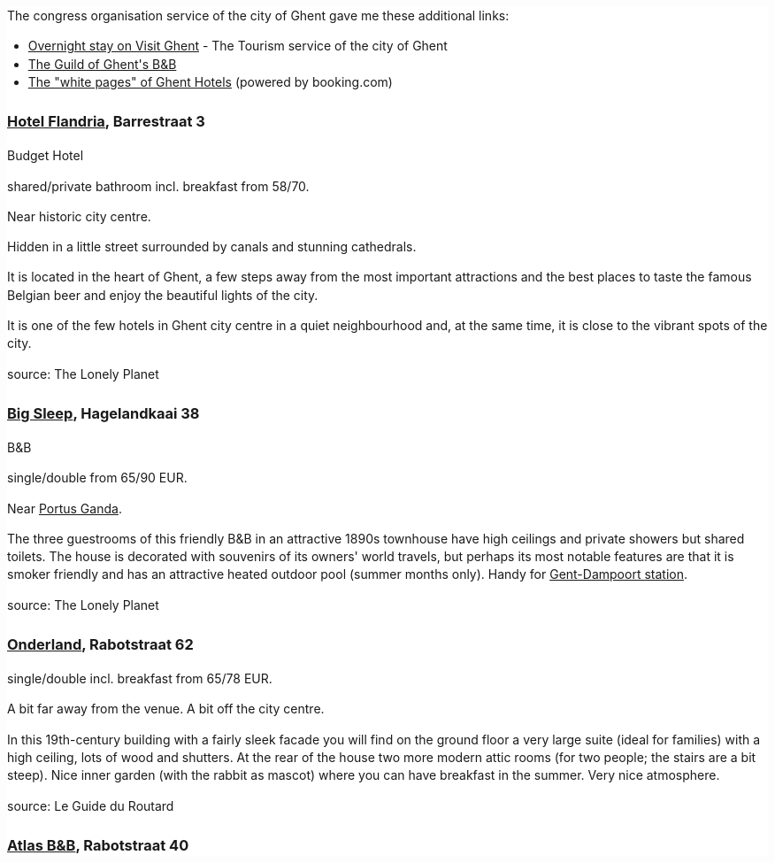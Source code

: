 The congress organisation service of the city of Ghent gave me these additional links:

- [Overnight stay on Visit Ghent](https://visit.gent.be/en/overnight-stay) - The Tourism service of the city of Ghent
- [The Guild of Ghent's B&B](https://www.bedandbreakfast-gent.be/)
- [The "white pages" of Ghent Hotels](http://boek.gent-hotels.eu/) (powered by booking.com)

### [Hotel Flandria](http://www.hotelflandria-gent.be/), Barrestraat 3

Budget Hotel

shared/private bathroom incl. breakfast from 58/70.

Near historic city centre.

Hidden in a little street surrounded by canals and stunning cathedrals.

It is located in the heart of Ghent, a few steps away from the most important attractions and the best places to taste the famous Belgian beer and enjoy the beautiful lights of the city.

It is one of the few hotels in Ghent city centre in a quiet neighbourhood and, at the same time, it is close to the vibrant spots of the city.

source: The Lonely Planet

### [Big Sleep](http://www.bigsleep.be/), Hagelandkaai 38

B&B

single/double from 65/90 EUR.

Near [Portus Ganda](https://visit.gent.be/en/see-do/portus-ganda).

The three guestrooms of this friendly B&B in an attractive 1890s townhouse have high ceilings and private showers but shared toilets. The house is decorated with souvenirs of its owners' world travels, but perhaps its most notable features are that it is smoker friendly and has an attractive heated outdoor pool (summer months only). Handy for [Gent-Dampoort station](https://www.lonelyplanet.com/pois/1292361).

source: The Lonely Planet

### [Onderland](http://onderland.be/logies_algemeen_en.html), Rabotstraat 62

single/double incl. breakfast from 65/78 EUR.

A bit far away from the venue. A bit off the city centre.

In this 19th-century building with a fairly sleek facade you will find on the ground floor a very large suite (ideal for families) with a high ceiling, lots of wood and shutters. At the rear of the house two more modern attic rooms (for two people; the stairs are a bit steep). Nice inner garden (with the rabbit as mascot) where you can have breakfast in the summer. Very nice atmosphere.

source: Le Guide du Routard

### [Atlas B&B](https://www.atlas.gent/), Rabotstraat 40
